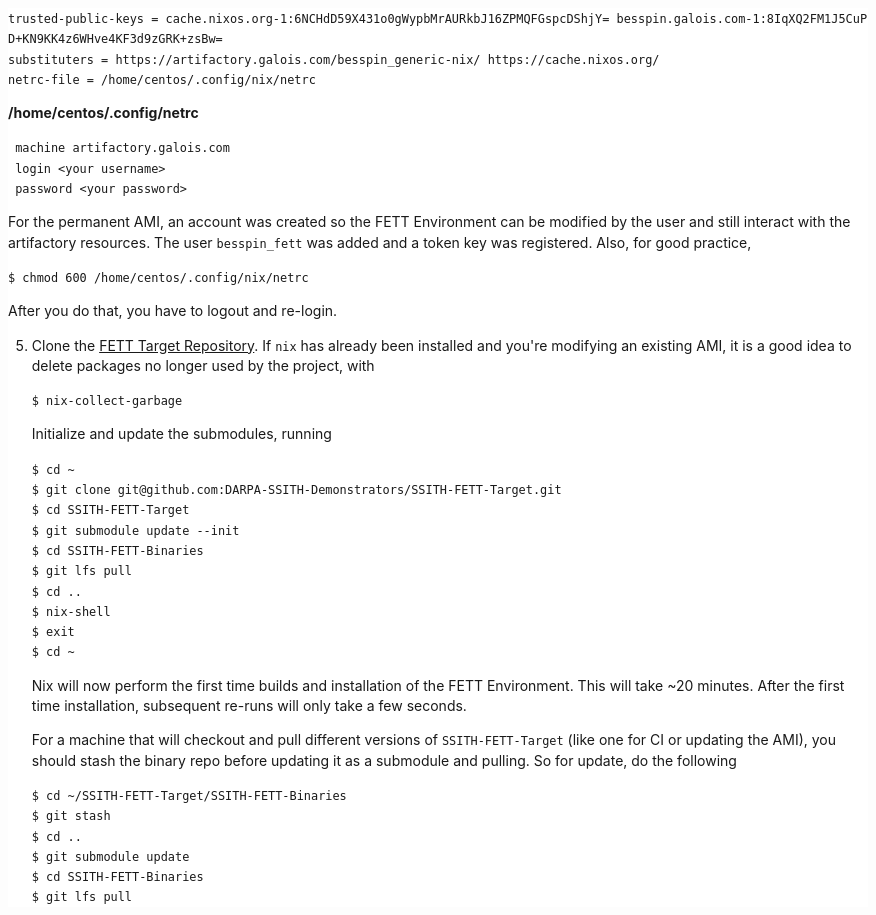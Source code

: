    ```
   trusted-public-keys = cache.nixos.org-1:6NCHdD59X431o0gWypbMrAURkbJ16ZPMQFGspcDShjY= besspin.galois.com-1:8IqXQ2FM1J5CuPD+KN9KK4z6WHve4KF3d9zGRK+zsBw=
   substituters = https://artifactory.galois.com/besspin_generic-nix/ https://cache.nixos.org/
   netrc-file = /home/centos/.config/nix/netrc
   ```

   **/home/centos/.config/netrc**

   ```
    machine artifactory.galois.com
    login <your username>
    password <your password>
   ```

   For the permanent AMI, an account was created so the FETT Environment can be modified by the user and still interact with the artifactory resources. The user `besspin_fett` was added and a token key was registered. Also, for good practice,

   ```
   $ chmod 600 /home/centos/.config/nix/netrc
   ```

   After you do that, you have to logout and re-login.

5. Clone the [FETT Target Repository](https://github.com/DARPA-SSITH-Demonstrators/SSITH-FETT-Target). If `nix` has already been installed and you're modifying an existing AMI, it is a good idea to delete packages no longer used by the project, with

   ```
   $ nix-collect-garbage
   ```

   Initialize and update the submodules, running

   ```
   $ cd ~
   $ git clone git@github.com:DARPA-SSITH-Demonstrators/SSITH-FETT-Target.git
   $ cd SSITH-FETT-Target
   $ git submodule update --init
   $ cd SSITH-FETT-Binaries
   $ git lfs pull
   $ cd ..
   $ nix-shell
   $ exit
   $ cd ~
   ```

   Nix will now perform the first time builds and installation of the FETT Environment. This will take \~20 minutes. After the first time installation, subsequent re-runs will only take a few seconds. 

   For a machine that will checkout and pull different versions of `SSITH-FETT-Target` (like one for CI or updating the AMI), you should stash the binary repo before updating it as a submodule and pulling. So for update, do the following
   ```
   $ cd ~/SSITH-FETT-Target/SSITH-FETT-Binaries
   $ git stash
   $ cd ..
   $ git submodule update
   $ cd SSITH-FETT-Binaries
   $ git lfs pull
   ```
